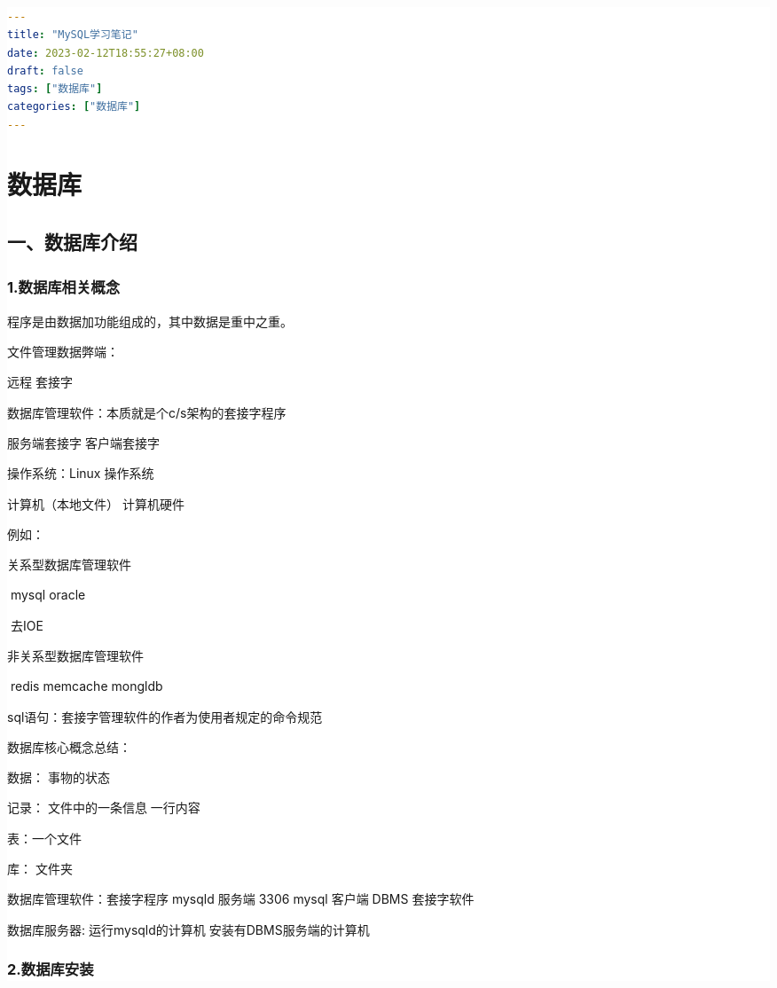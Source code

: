 ```yaml
---
title: "MySQL学习笔记"
date: 2023-02-12T18:55:27+08:00
draft: false
tags: ["数据库"]
categories: ["数据库"]
---
```


# 数据库

## 一、数据库介绍

### 1.数据库相关概念

程序是由数据加功能组成的，其中数据是重中之重。

文件管理数据弊端：

远程 套接字

数据库管理软件：本质就是个c/s架构的套接字程序

服务端套接字                 客户端套接字

操作系统：Linux            操作系统

计算机（本地文件）       计算机硬件

例如：

关系型数据库管理软件

​ mysql  oracle

​ 去IOE

非关系型数据库管理软件

​ redis  memcache  mongldb

sql语句：套接字管理软件的作者为使用者规定的命令规范

数据库核心概念总结：

数据： 事物的状态

记录： 文件中的一条信息 一行内容

表：一个文件

库： 文件夹

数据库管理软件：套接字程序 mysqld 服务端 3306  mysql  客户端 DBMS 套接字软件

数据库服务器:  运行mysqld的计算机  安装有DBMS服务端的计算机

### 2.数据库安装
